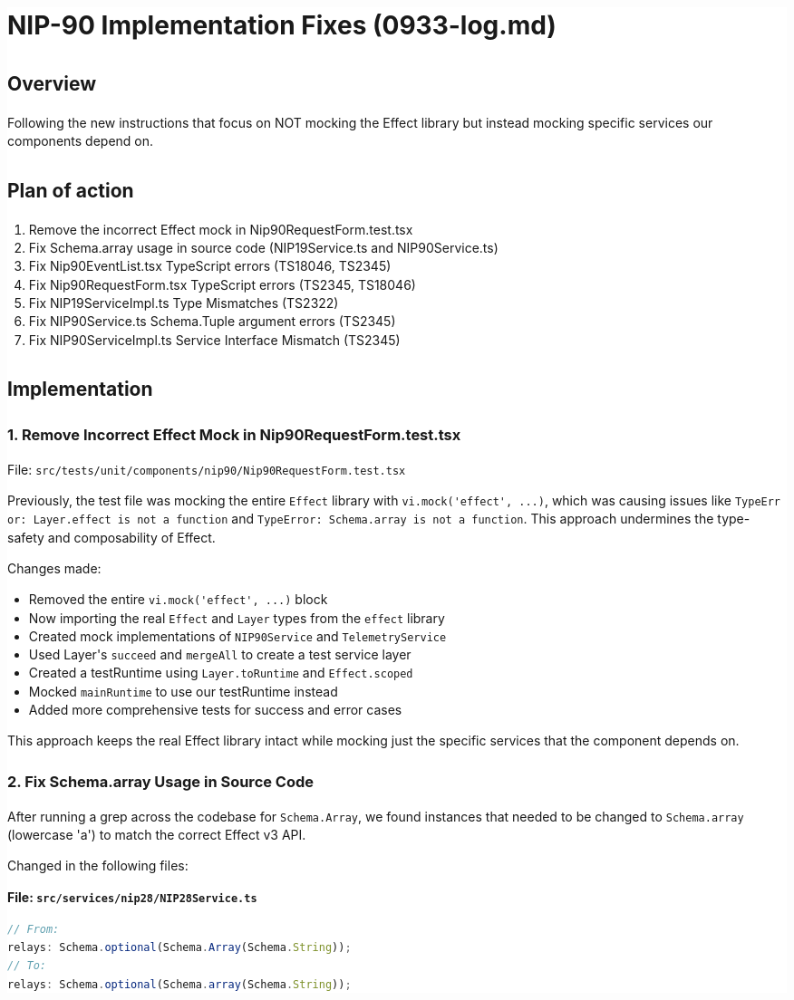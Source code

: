 # NIP-90 Implementation Fixes (0933-log.md)

## Overview

Following the new instructions that focus on NOT mocking the Effect library but instead mocking specific services our components depend on.

## Plan of action

1. Remove the incorrect Effect mock in Nip90RequestForm.test.tsx
2. Fix Schema.array usage in source code (NIP19Service.ts and NIP90Service.ts)
3. Fix Nip90EventList.tsx TypeScript errors (TS18046, TS2345)
4. Fix Nip90RequestForm.tsx TypeScript errors (TS2345, TS18046)
5. Fix NIP19ServiceImpl.ts Type Mismatches (TS2322)
6. Fix NIP90Service.ts Schema.Tuple argument errors (TS2345)
7. Fix NIP90ServiceImpl.ts Service Interface Mismatch (TS2345)

## Implementation

### 1. Remove Incorrect Effect Mock in Nip90RequestForm.test.tsx

File: `src/tests/unit/components/nip90/Nip90RequestForm.test.tsx`

Previously, the test file was mocking the entire `Effect` library with `vi.mock('effect', ...)`, which was causing issues like `TypeError: Layer.effect is not a function` and `TypeError: Schema.array is not a function`. This approach undermines the type-safety and composability of Effect.

Changes made:

- Removed the entire `vi.mock('effect', ...)` block
- Now importing the real `Effect` and `Layer` types from the `effect` library
- Created mock implementations of `NIP90Service` and `TelemetryService`
- Used Layer's `succeed` and `mergeAll` to create a test service layer
- Created a testRuntime using `Layer.toRuntime` and `Effect.scoped`
- Mocked `mainRuntime` to use our testRuntime instead
- Added more comprehensive tests for success and error cases

This approach keeps the real Effect library intact while mocking just the specific services that the component depends on.

### 2. Fix Schema.array Usage in Source Code

After running a grep across the codebase for `Schema.Array`, we found instances that needed to be changed to `Schema.array` (lowercase 'a') to match the correct Effect v3 API.

Changed in the following files:

**File: `src/services/nip28/NIP28Service.ts`**

```typescript
// From:
relays: Schema.optional(Schema.Array(Schema.String));
// To:
relays: Schema.optional(Schema.array(Schema.String));
```
